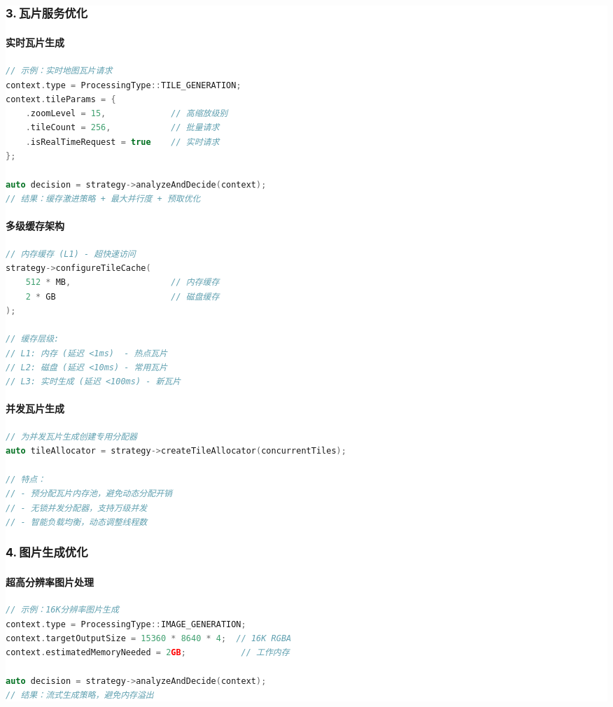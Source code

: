 ### 3. 瓦片服务优化

#### 实时瓦片生成
```cpp
// 示例：实时地图瓦片请求
context.type = ProcessingType::TILE_GENERATION;
context.tileParams = {
    .zoomLevel = 15,             // 高缩放级别
    .tileCount = 256,            // 批量请求
    .isRealTimeRequest = true    // 实时请求
};

auto decision = strategy->analyzeAndDecide(context);
// 结果：缓存激进策略 + 最大并行度 + 预取优化
```

#### 多级缓存架构
```cpp
// 内存缓存 (L1) - 超快速访问
strategy->configureTileCache(
    512 * MB,                    // 内存缓存
    2 * GB                       // 磁盘缓存
);

// 缓存层级:
// L1: 内存 (延迟 <1ms)  - 热点瓦片
// L2: 磁盘 (延迟 <10ms) - 常用瓦片  
// L3: 实时生成 (延迟 <100ms) - 新瓦片
```

#### 并发瓦片生成
```cpp
// 为并发瓦片生成创建专用分配器
auto tileAllocator = strategy->createTileAllocator(concurrentTiles);

// 特点：
// - 预分配瓦片内存池，避免动态分配开销
// - 无锁并发分配器，支持万级并发
// - 智能负载均衡，动态调整线程数
```

### 4. 图片生成优化

#### 超高分辨率图片处理
```cpp
// 示例：16K分辨率图片生成
context.type = ProcessingType::IMAGE_GENERATION;
context.targetOutputSize = 15360 * 8640 * 4;  // 16K RGBA
context.estimatedMemoryNeeded = 2GB;           // 工作内存

auto decision = strategy->analyzeAndDecide(context);
// 结果：流式生成策略，避免内存溢出
```
